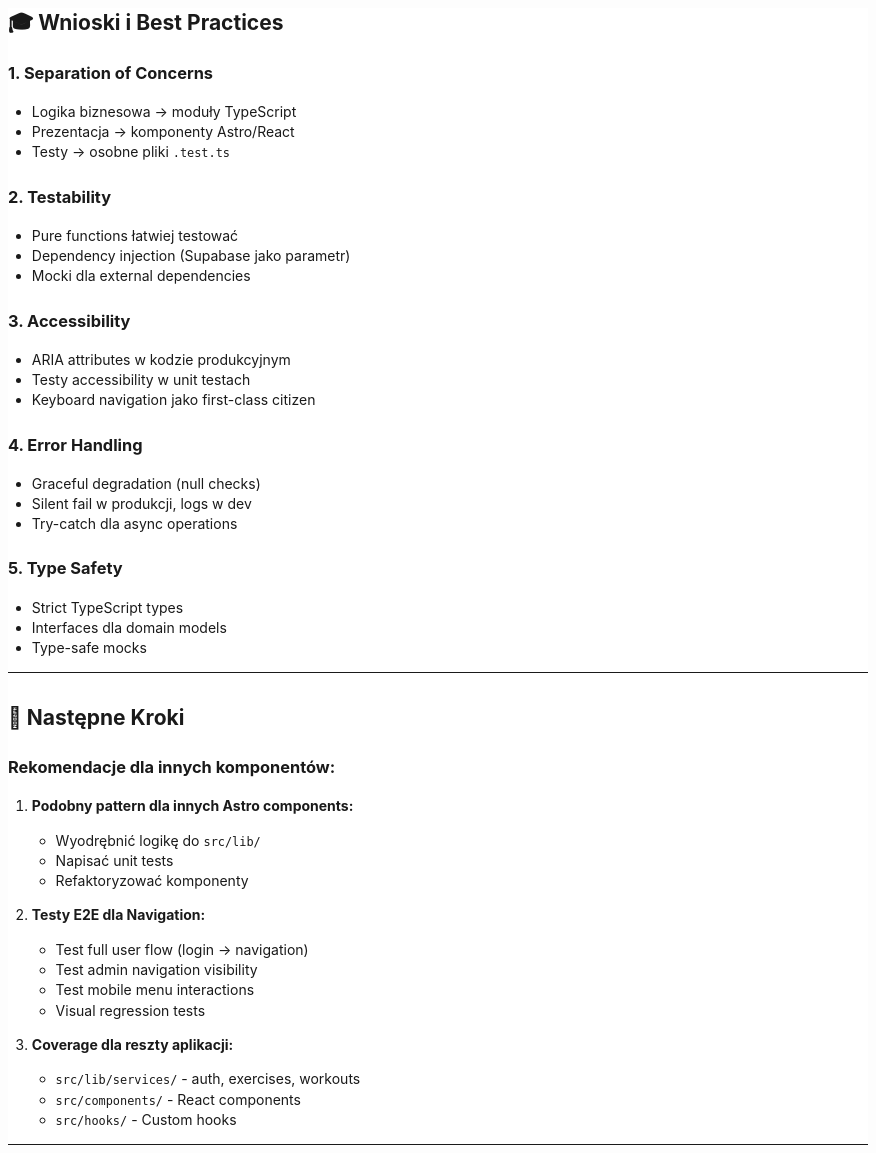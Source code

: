 
## 🎓 Wnioski i Best Practices

### 1. **Separation of Concerns**
- Logika biznesowa → moduły TypeScript
- Prezentacja → komponenty Astro/React
- Testy → osobne pliki `.test.ts`

### 2. **Testability**
- Pure functions łatwiej testować
- Dependency injection (Supabase jako parametr)
- Mocki dla external dependencies

### 3. **Accessibility**
- ARIA attributes w kodzie produkcyjnym
- Testy accessibility w unit testach
- Keyboard navigation jako first-class citizen

### 4. **Error Handling**
- Graceful degradation (null checks)
- Silent fail w produkcji, logs w dev
- Try-catch dla async operations

### 5. **Type Safety**
- Strict TypeScript types
- Interfaces dla domain models
- Type-safe mocks

---

## 🚀 Następne Kroki

### Rekomendacje dla innych komponentów:

1. **Podobny pattern dla innych Astro components:**
   - Wyodrębnić logikę do `src/lib/`
   - Napisać unit tests
   - Refaktoryzować komponenty

2. **Testy E2E dla Navigation:**
   - Test full user flow (login → navigation)
   - Test admin navigation visibility
   - Test mobile menu interactions
   - Visual regression tests

3. **Coverage dla reszty aplikacji:**
   - `src/lib/services/` - auth, exercises, workouts
   - `src/components/` - React components
   - `src/hooks/` - Custom hooks

---